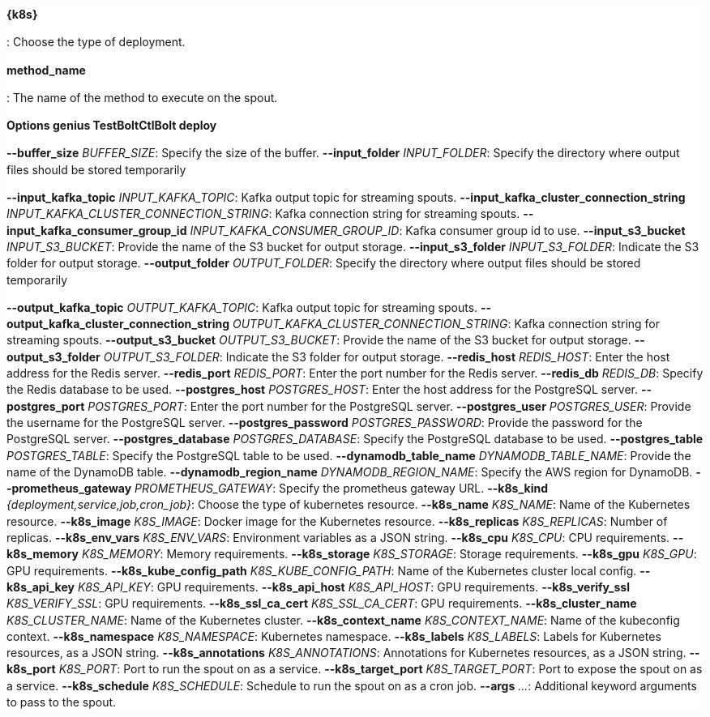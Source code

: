 **{k8s}**

:   Choose the type of deployment.

**method_name**

:   The name of the method to execute on the spout.

**Options genius TestBoltCtlBolt deploy**

**\--buffer_size** *BUFFER_SIZE*:   Specify the size of the buffer.
**\--input_folder** *INPUT_FOLDER*:   Specify the directory where output files should be stored
    temporarily

**\--input_kafka_topic** *INPUT_KAFKA_TOPIC*:   Kafka output topic for streaming spouts.
**\--input_kafka_cluster_connection_string** *INPUT_KAFKA_CLUSTER_CONNECTION_STRING*:   Kafka connection string for streaming spouts.
**\--input_kafka_consumer_group_id** *INPUT_KAFKA_CONSUMER_GROUP_ID*:   Kafka consumer group id to use.
**\--input_s3_bucket** *INPUT_S3_BUCKET*:   Provide the name of the S3 bucket for output storage.
**\--input_s3_folder** *INPUT_S3_FOLDER*:   Indicate the S3 folder for output storage.
**\--output_folder** *OUTPUT_FOLDER*:   Specify the directory where output files should be stored
    temporarily

**\--output_kafka_topic** *OUTPUT_KAFKA_TOPIC*:   Kafka output topic for streaming spouts.
**\--output_kafka_cluster_connection_string** *OUTPUT_KAFKA_CLUSTER_CONNECTION_STRING*:   Kafka connection string for streaming spouts.
**\--output_s3_bucket** *OUTPUT_S3_BUCKET*:   Provide the name of the S3 bucket for output storage.
**\--output_s3_folder** *OUTPUT_S3_FOLDER*:   Indicate the S3 folder for output storage.
**\--redis_host** *REDIS_HOST*:   Enter the host address for the Redis server.
**\--redis_port** *REDIS_PORT*:   Enter the port number for the Redis server.
**\--redis_db** *REDIS_DB*:   Specify the Redis database to be used.
**\--postgres_host** *POSTGRES_HOST*:   Enter the host address for the PostgreSQL server.
**\--postgres_port** *POSTGRES_PORT*:   Enter the port number for the PostgreSQL server.
**\--postgres_user** *POSTGRES_USER*:   Provide the username for the PostgreSQL server.
**\--postgres_password** *POSTGRES_PASSWORD*:   Provide the password for the PostgreSQL server.
**\--postgres_database** *POSTGRES_DATABASE*:   Specify the PostgreSQL database to be used.
**\--postgres_table** *POSTGRES_TABLE*:   Specify the PostgreSQL table to be used.
**\--dynamodb_table_name** *DYNAMODB_TABLE_NAME*:   Provide the name of the DynamoDB table.
**\--dynamodb_region_name** *DYNAMODB_REGION_NAME*:   Specify the AWS region for DynamoDB.
**\--prometheus_gateway** *PROMETHEUS_GATEWAY*:   Specify the prometheus gateway URL.
**\--k8s_kind** *{deployment,service,job,cron_job}*:   Choose the type of kubernetes resource.
**\--k8s_name** *K8S_NAME*:   Name of the Kubernetes resource.
**\--k8s_image** *K8S_IMAGE*:   Docker image for the Kubernetes resource.
**\--k8s_replicas** *K8S_REPLICAS*:   Number of replicas.
**\--k8s_env_vars** *K8S_ENV_VARS*:   Environment variables as a JSON string.
**\--k8s_cpu** *K8S_CPU*:   CPU requirements.
**\--k8s_memory** *K8S_MEMORY*:   Memory requirements.
**\--k8s_storage** *K8S_STORAGE*:   Storage requirements.
**\--k8s_gpu** *K8S_GPU*:   GPU requirements.
**\--k8s_kube_config_path** *K8S_KUBE_CONFIG_PATH*:   Name of the Kubernetes cluster local config.
**\--k8s_api_key** *K8S_API_KEY*:   GPU requirements.
**\--k8s_api_host** *K8S_API_HOST*:   GPU requirements.
**\--k8s_verify_ssl** *K8S_VERIFY_SSL*:   GPU requirements.
**\--k8s_ssl_ca_cert** *K8S_SSL_CA_CERT*:   GPU requirements.
**\--k8s_cluster_name** *K8S_CLUSTER_NAME*:   Name of the Kubernetes cluster.
**\--k8s_context_name** *K8S_CONTEXT_NAME*:   Name of the kubeconfig context.
**\--k8s_namespace** *K8S_NAMESPACE*:   Kubernetes namespace.
**\--k8s_labels** *K8S_LABELS*:   Labels for Kubernetes resources, as a JSON string.
**\--k8s_annotations** *K8S_ANNOTATIONS*:   Annotations for Kubernetes resources, as a JSON string.
**\--k8s_port** *K8S_PORT*:   Port to run the spout on as a service.
**\--k8s_target_port** *K8S_TARGET_PORT*:   Port to expose the spout on as a service.
**\--k8s_schedule** *K8S_SCHEDULE*:   Schedule to run the spout on as a cron job.
**\--args** *\...*:   Additional keyword arguments to pass to the spout.
